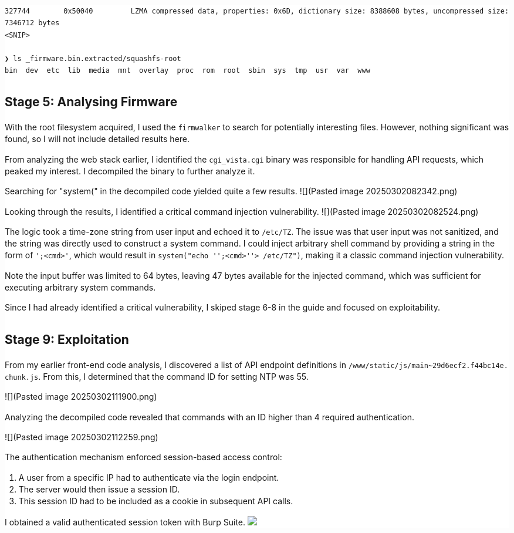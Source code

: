 ```
327744        0x50040         LZMA compressed data, properties: 0x6D, dictionary size: 8388608 bytes, uncompressed size: 7346712 bytes
<SNIP>

❯ ls _firmware.bin.extracted/squashfs-root
bin  dev  etc  lib  media  mnt  overlay  proc  rom  root  sbin  sys  tmp  usr  var  www
```
## Stage 5: Analysing Firmware
With the root filesystem acquired, I used the `firmwalker` to search for potentially interesting files. However, nothing significant was found, so I will not include detailed results here.

From analyzing the web stack earlier, I identified the `cgi_vista.cgi` binary was responsible for handling API requests, which peaked my interest. I decompiled the binary to further analyze it.

Searching for "system(" in the decompiled code yielded quite a few results.
![](Pasted image 20250302082342.png)

Looking through the results, I identified a critical command injection vulnerability.
![](Pasted image 20250302082524.png)

The logic took a time-zone string from user input and echoed it to `/etc/TZ`. The issue was that user input was not sanitized, and the string was directly used to construct a system command. I could inject arbitrary shell command by providing a string in the form of `';<cmd>'`, which would result in `system("echo '';<cmd>''> /etc/TZ")`, making it a classic command injection vulnerability.

Note the input buffer was limited to 64 bytes, leaving 47 bytes available for the injected command, which was sufficient for executing arbitrary system commands.

Since I had already identified a critical vulnerability, I skiped stage 6-8 in the guide and focused on exploitability.

## Stage 9: Exploitation
From my earlier front-end code analysis, I discovered a list of API endpoint definitions in `/www/static/js/main~29d6ecf2.f44bc14e.chunk.js`. From this, I determined that the command ID for setting NTP was 55.

![](Pasted image 20250302111900.png)

Analyzing the decompiled code revealed that commands with an ID higher than 4 required authentication.

![](Pasted image 20250302112259.png)

The authentication mechanism enforced session-based access control:
1. A user from a specific IP had to authenticate via the login endpoint.
2. The server would then issue a session ID.
3. This session ID had to be included as a cookie in subsequent API calls.

I obtained a valid authenticated session token with Burp Suite.
![](burp-intercept-post.webp)
